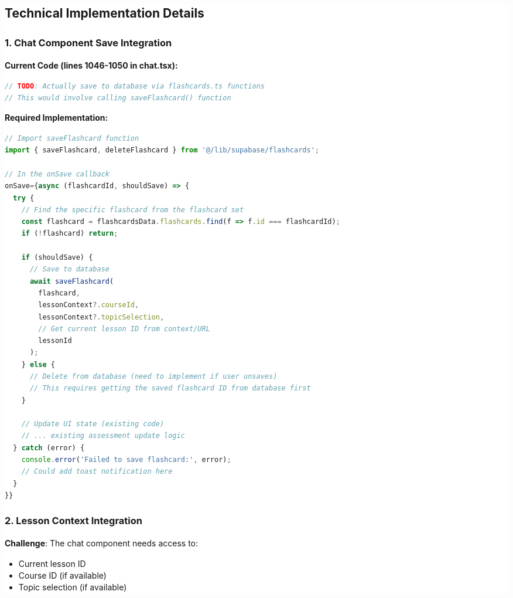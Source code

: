 ## Technical Implementation Details

### 1. Chat Component Save Integration

**Current Code (lines 1046-1050 in chat.tsx):**
```typescript
// TODO: Actually save to database via flashcards.ts functions
// This would involve calling saveFlashcard() function
```

**Required Implementation:**
```typescript
// Import saveFlashcard function
import { saveFlashcard, deleteFlashcard } from '@/lib/supabase/flashcards';

// In the onSave callback
onSave={async (flashcardId, shouldSave) => {
  try {
    // Find the specific flashcard from the flashcard set
    const flashcard = flashcardsData.flashcards.find(f => f.id === flashcardId);
    if (!flashcard) return;

    if (shouldSave) {
      // Save to database
      await saveFlashcard(
        flashcard,
        lessonContext?.courseId,
        lessonContext?.topicSelection,
        // Get current lesson ID from context/URL
        lessonId 
      );
    } else {
      // Delete from database (need to implement if user unsaves)
      // This requires getting the saved flashcard ID from database first
    }

    // Update UI state (existing code)
    // ... existing assessment update logic
  } catch (error) {
    console.error('Failed to save flashcard:', error);
    // Could add toast notification here
  }
}}
```

### 2. Lesson Context Integration

**Challenge**: The chat component needs access to:
- Current lesson ID
- Course ID (if available)
- Topic selection (if available)

